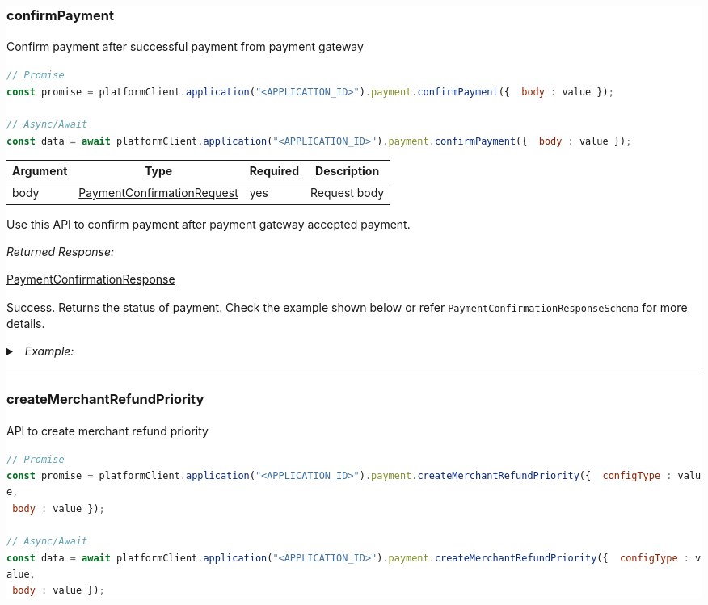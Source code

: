 
### confirmPayment
Confirm payment after successful payment from payment gateway



```javascript
// Promise
const promise = platformClient.application("<APPLICATION_ID>").payment.confirmPayment({  body : value });

// Async/Await
const data = await platformClient.application("<APPLICATION_ID>").payment.confirmPayment({  body : value });
```





| Argument  |  Type  | Required | Description |
| --------- | -----  | -------- | ----------- |
| body | [PaymentConfirmationRequest](#PaymentConfirmationRequest) | yes | Request body |


Use this API to confirm payment after payment gateway accepted payment.

*Returned Response:*




[PaymentConfirmationResponse](#PaymentConfirmationResponse)

Success. Returns the status of payment. Check the example shown below or refer `PaymentConfirmationResponseSchema` for more details.




<details><summary><i>&nbsp; Example:</i></summary></details>









---


### createMerchantRefundPriority
API to create merchant refund priority



```javascript
// Promise
const promise = platformClient.application("<APPLICATION_ID>").payment.createMerchantRefundPriority({  configType : value,
 body : value });

// Async/Await
const data = await platformClient.application("<APPLICATION_ID>").payment.createMerchantRefundPriority({  configType : value,
 body : value });
```
